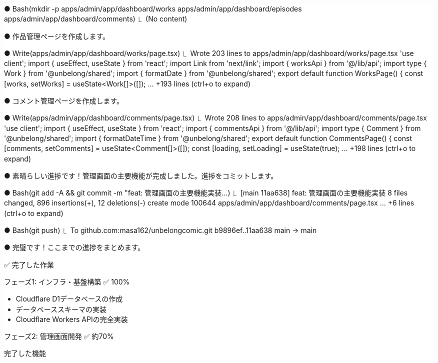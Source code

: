 ● Bash(mkdir -p apps/admin/app/dashboard/works apps/admin/app/dashboard/episodes
      apps/admin/app/dashboard/comments)
  ⎿  (No content)

● 作品管理ページを作成します。

● Write(apps/admin/app/dashboard/works/page.tsx)
  ⎿  Wrote 203 lines to apps/admin/app/dashboard/works/page.tsx
     'use client';
     import { useEffect, useState } from 'react';
     import Link from 'next/link';
     import { worksApi } from '@/lib/api';
     import type { Work } from '@unbelong/shared';
     import { formatDate } from '@unbelong/shared';
     export default function WorksPage() {
       const [works, setWorks] = useState<Work[]>([]);
     … +193 lines (ctrl+o to expand)

● コメント管理ページを作成します。

● Write(apps/admin/app/dashboard/comments/page.tsx)
  ⎿  Wrote 208 lines to apps/admin/app/dashboard/comments/page.tsx
     'use client';
     import { useEffect, useState } from 'react';
     import { commentsApi } from '@/lib/api';
     import type { Comment } from '@unbelong/shared';
     import { formatDateTime } from '@unbelong/shared';
     export default function CommentsPage() {
       const [comments, setComments] = useState<Comment[]>([]);
       const [loading, setLoading] = useState(true);
     … +198 lines (ctrl+o to expand)

● 素晴らしい進捗です！管理画面の主要機能が完成しました。進捗をコミットします。

● Bash(git add -A && git commit -m "feat: 管理画面の主要機能実装…)
  ⎿  [main 11aa638] feat: 管理画面の主要機能実装
      8 files changed, 896 insertions(+), 12 deletions(-)
      create mode 100644 apps/admin/app/dashboard/comments/page.tsx
     … +6 lines (ctrl+o to expand)

● Bash(git push)
  ⎿  To github.com:masa162/unbelongcomic.git
        b9896ef..11aa638  main -> main

● 完璧です！ここまでの進捗をまとめます。

  ✅ 完了した作業

  フェーズ1: インフラ・基盤構築 ✅ 100%

  - Cloudflare D1データベースの作成
  - データベーススキーマの実装
  - Cloudflare Workers APIの完全実装

  フェーズ2: 管理画面開発 ✅ 約70%

  完了した機能
